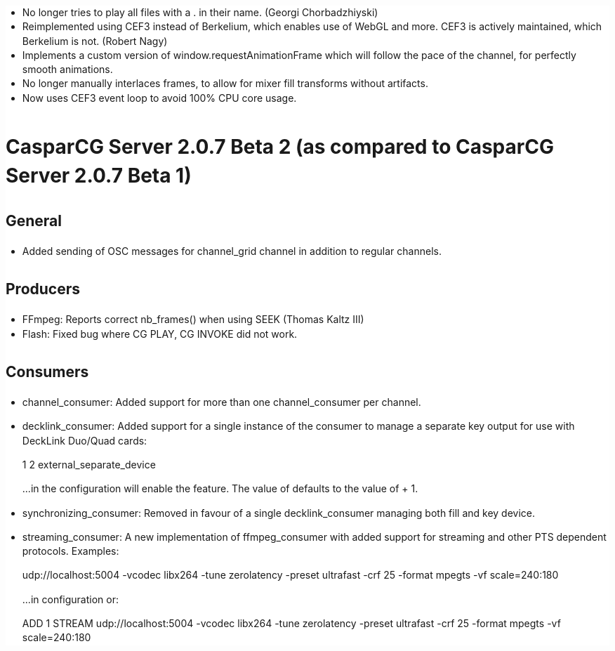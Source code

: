  * No longer tries to play all files with a . in their name.
    (Georgi Chorbadzhiyski)
 * Reimplemented using CEF3 instead of Berkelium, which enables use of WebGL
    and more. CEF3 is actively maintained, which Berkelium is not. (Robert Nagy)
 * Implements a custom version of window.requestAnimationFrame which will
    follow the pace of the channel, for perfectly smooth animations.
 * No longer manually interlaces frames, to allow for mixer fill transforms
    without artifacts.
 * Now uses CEF3 event loop to avoid 100% CPU core usage.



CasparCG Server 2.0.7 Beta 2 (as compared to CasparCG Server 2.0.7 Beta 1)
==========================================================================

General
-------

 * Added sending of OSC messages for channel_grid channel in addition to
    regular channels.

Producers
---------

 * FFmpeg: Reports correct nb_frames() when using SEEK (Thomas Kaltz III)
 * Flash: Fixed bug where CG PLAY, CG INVOKE did not work.

Consumers
---------

 * channel_consumer: Added support for more than one channel_consumer per
    channel.
 * decklink_consumer: Added support for a single instance of the consumer to
    manage a separate key output for use with DeckLink Duo/Quad cards:

    <decklink>
      <device>1</device>
      <key-device>2</key-device>
      <keyer>external_separate_device</keyer>
    </decklink>

    ...in the configuration will enable the feature. The value of <key-device />
    defaults to the value of <device /> + 1.
 * synchronizing_consumer: Removed in favour of a single decklink_consumer
    managing both fill and key device.
 * streaming_consumer: A new implementation of ffmpeg_consumer with added
    support for streaming and other PTS dependent protocols. Examples:

    <stream>
      <path>udp://localhost:5004</path>
      <args>-vcodec libx264 -tune zerolatency -preset ultrafast -crf 25 -format mpegts -vf scale=240:180</args>
    </stream>

    ...in configuration or:

    ADD 1 STREAM udp://localhost:5004 -vcodec libx264 -tune zerolatency -preset ultrafast -crf 25 -format mpegts -vf scale=240:180
